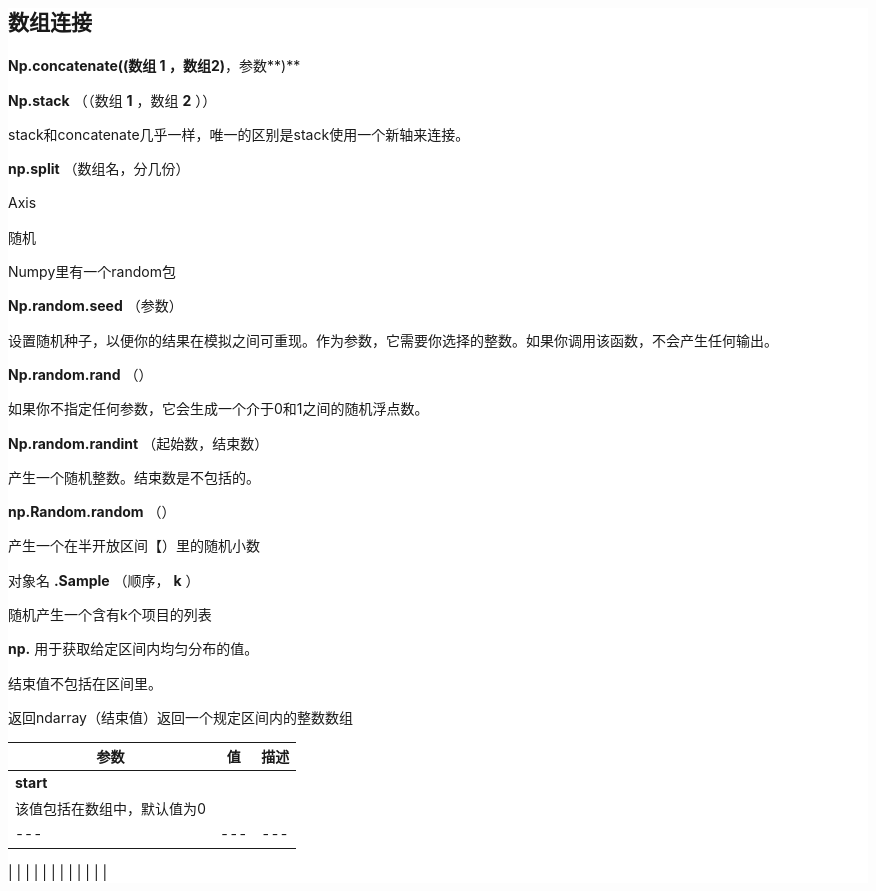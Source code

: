 ##

## 数组连接

**Np.concatenate((**数组 **1** ，数组**2)**，参数**)**

**Np.stack** （（数组 **1** ，数组 **2** ））

stack和concatenate几乎一样，唯一的区别是stack使用一个新轴来连接。

**np.split** （数组名，分几份）

Axis

随机

Numpy里有一个random包

**Np.random.seed** （参数）

设置随机种子，以便你的结果在模拟之间可重现。作为参数，它需要你选择的整数。如果你调用该函数，不会产生任何输出。

**Np.random.rand** （）

如果你不指定任何参数，它会生成一个介于0和1之间的随机浮点数。

**Np.random.randint** （起始数，结束数）

产生一个随机整数。结束数是不包括的。

**np.Random.random** （）

产生一个在半开放区间【）里的随机小数

对象名 **.Sample** （顺序， **k** ）

随机产生一个含有k个项目的列表

**np.** 用于获取给定区间内均匀分布的值。

结束值不包括在区间里。

返回ndarray（结束值）返回一个规定区间内的整数数组

| **参数** | **值** | **描述** |
| --- | --- | --- |
| **start** |
 | 该值包括在数组中，默认值为0 |
| --- | --- | --- |
|
 |
 |
 |
|
 |
 |
 |
|
 |
 |
 |
